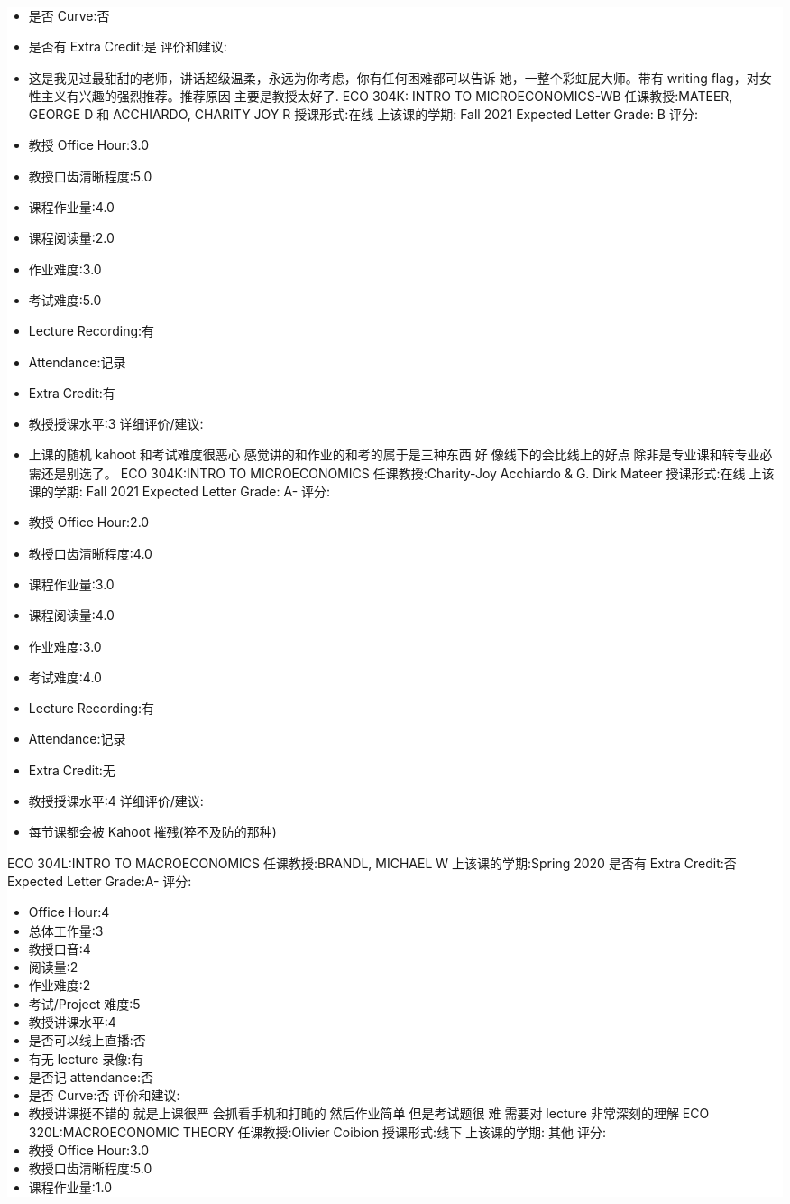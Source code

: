 - 是否 Curve:否
- 是否有 Extra Credit:是
  评价和建议:

- 这是我见过最甜甜的老师，讲话超级温柔，永远为你考虑，你有任何困难都可以告诉 她，一整个彩虹屁大师。带有 writing flag，对女性主义有兴趣的强烈推荐。推荐原因 主要是教授太好了.
  ECO 304K: INTRO TO MICROECONOMICS-WB
  任课教授:MATEER, GEORGE D 和 ACCHIARDO, CHARITY JOY R 授课形式:在线
  上该课的学期: Fall 2021
  Expected Letter Grade: B
  评分:
- 教授 Office Hour:3.0
- 教授口齿清晰程度:5.0
- 课程作业量:4.0
- 课程阅读量:2.0
- 作业难度:3.0
- 考试难度:5.0
- Lecture Recording:有
- Attendance:记录
- Extra Credit:有
- 教授授课水平:3
  详细评价/建议:
- 上课的随机 kahoot 和考试难度很恶心 感觉讲的和作业的和考的属于是三种东西 好
  像线下的会比线上的好点 除非是专业课和转专业必需还是别选了。 ECO 304K:INTRO TO MICROECONOMICS
  任课教授:Charity-Joy Acchiardo & G. Dirk Mateer 授课形式:在线
  上该课的学期: Fall 2021
  Expected Letter Grade: A-
  评分:
- 教授 Office Hour:2.0
- 教授口齿清晰程度:4.0
- 课程作业量:3.0
- 课程阅读量:4.0
- 作业难度:3.0
- 考试难度:4.0
- Lecture Recording:有
- Attendance:记录
- Extra Credit:无
- 教授授课水平:4
  详细评价/建议:
- 每节课都会被 Kahoot 摧残(猝不及防的那种)

ECO 304L:INTRO TO MACROECONOMICS
任课教授:BRANDL, MICHAEL W 上该课的学期:Spring 2020 是否有 Extra Credit:否
Expected Letter Grade:A-
评分:

- Office Hour:4
- 总体工作量:3
- 教授口音:4
- 阅读量:2
- 作业难度:2
- 考试/Project 难度:5
- 教授讲课水平:4
- 是否可以线上直播:否
- 有无 lecture 录像:有
- 是否记 attendance:否
- 是否 Curve:否
  评价和建议:
- 教授讲课挺不错的 就是上课很严 会抓看手机和打盹的 然后作业简单 但是考试题很
  难 需要对 lecture 非常深刻的理解
  ECO 320L:MACROECONOMIC THEORY
  任课教授:Olivier Coibion 授课形式:线下 上该课的学期: 其他
  评分:
- 教授 Office Hour:3.0
- 教授口齿清晰程度:5.0
- 课程作业量:1.0